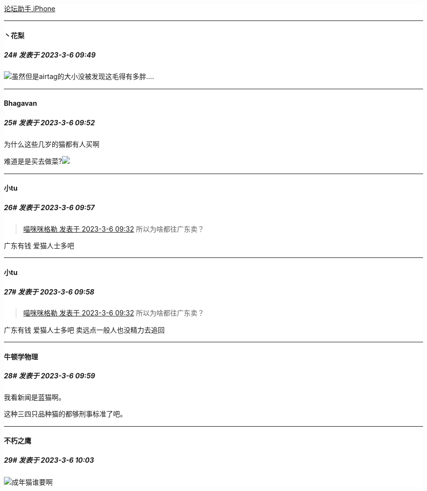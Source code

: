 [论坛助手,iPhone](https://bbs.saraba1st.com/2b/forum.php?mod=viewthread&amp;tid=2029836)

*****

####  丶花梨  
##### 24#       发表于 2023-3-6 09:49

<img src="https://static.saraba1st.com/image/smiley/face2017/068.png" referrerpolicy="no-referrer">虽然但是airtag的大小没被发现这毛得有多胖….

*****

####  Bhagavan  
##### 25#       发表于 2023-3-6 09:52

为什么这些几岁的猫都有人买啊

难道是是买去做菜?<img src="https://static.saraba1st.com/image/smiley/face2017/067.png" referrerpolicy="no-referrer">

*****

####  小tu  
##### 26#       发表于 2023-3-6 09:57

<blockquote><a href="httphttps://bbs.saraba1st.com/2b/forum.php?mod=redirect&amp;goto=findpost&amp;pid=59982772&amp;ptid=2122603" target="_blank">喵咪咪格勒 发表于 2023-3-6 09:32</a>
所以为啥都往广东卖？</blockquote>
广东有钱 爱猫人士多吧

*****

####  小tu  
##### 27#       发表于 2023-3-6 09:58

<blockquote><a href="httphttps://bbs.saraba1st.com/2b/forum.php?mod=redirect&amp;goto=findpost&amp;pid=59982772&amp;ptid=2122603" target="_blank">喵咪咪格勒 发表于 2023-3-6 09:32</a>
所以为啥都往广东卖？</blockquote>
广东有钱 爱猫人士多吧 卖远点一般人也没精力去追回

*****

####  牛顿学物理  
##### 28#       发表于 2023-3-6 09:59

我看新闻是蓝猫啊。

这种三四只品种猫的都够刑事标准了吧。

*****

####  不朽之鹰  
##### 29#       发表于 2023-3-6 10:03

<img src="https://static.saraba1st.com/image/smiley/face2017/001.png" referrerpolicy="no-referrer">成年猫谁要啊
